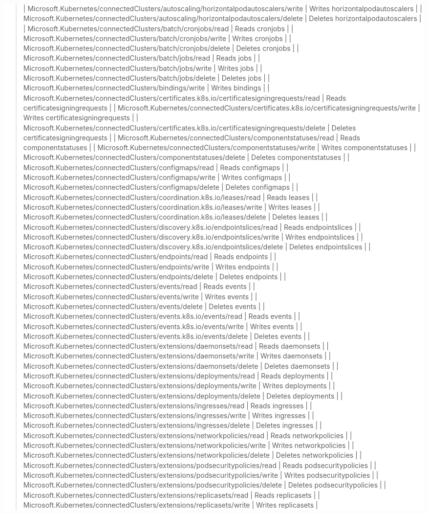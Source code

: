 > | Microsoft.Kubernetes/connectedClusters/autoscaling/horizontalpodautoscalers/write | Writes horizontalpodautoscalers |
> | Microsoft.Kubernetes/connectedClusters/autoscaling/horizontalpodautoscalers/delete | Deletes horizontalpodautoscalers |
> | Microsoft.Kubernetes/connectedClusters/batch/cronjobs/read | Reads cronjobs |
> | Microsoft.Kubernetes/connectedClusters/batch/cronjobs/write | Writes cronjobs |
> | Microsoft.Kubernetes/connectedClusters/batch/cronjobs/delete | Deletes cronjobs |
> | Microsoft.Kubernetes/connectedClusters/batch/jobs/read | Reads jobs |
> | Microsoft.Kubernetes/connectedClusters/batch/jobs/write | Writes jobs |
> | Microsoft.Kubernetes/connectedClusters/batch/jobs/delete | Deletes jobs |
> | Microsoft.Kubernetes/connectedClusters/bindings/write | Writes bindings |
> | Microsoft.Kubernetes/connectedClusters/certificates.k8s.io/certificatesigningrequests/read | Reads certificatesigningrequests |
> | Microsoft.Kubernetes/connectedClusters/certificates.k8s.io/certificatesigningrequests/write | Writes certificatesigningrequests |
> | Microsoft.Kubernetes/connectedClusters/certificates.k8s.io/certificatesigningrequests/delete | Deletes certificatesigningrequests |
> | Microsoft.Kubernetes/connectedClusters/componentstatuses/read | Reads componentstatuses |
> | Microsoft.Kubernetes/connectedClusters/componentstatuses/write | Writes componentstatuses |
> | Microsoft.Kubernetes/connectedClusters/componentstatuses/delete | Deletes componentstatuses |
> | Microsoft.Kubernetes/connectedClusters/configmaps/read | Reads configmaps |
> | Microsoft.Kubernetes/connectedClusters/configmaps/write | Writes configmaps |
> | Microsoft.Kubernetes/connectedClusters/configmaps/delete | Deletes configmaps |
> | Microsoft.Kubernetes/connectedClusters/coordination.k8s.io/leases/read | Reads leases |
> | Microsoft.Kubernetes/connectedClusters/coordination.k8s.io/leases/write | Writes leases |
> | Microsoft.Kubernetes/connectedClusters/coordination.k8s.io/leases/delete | Deletes leases |
> | Microsoft.Kubernetes/connectedClusters/discovery.k8s.io/endpointslices/read | Reads endpointslices |
> | Microsoft.Kubernetes/connectedClusters/discovery.k8s.io/endpointslices/write | Writes endpointslices |
> | Microsoft.Kubernetes/connectedClusters/discovery.k8s.io/endpointslices/delete | Deletes endpointslices |
> | Microsoft.Kubernetes/connectedClusters/endpoints/read | Reads endpoints |
> | Microsoft.Kubernetes/connectedClusters/endpoints/write | Writes endpoints |
> | Microsoft.Kubernetes/connectedClusters/endpoints/delete | Deletes endpoints |
> | Microsoft.Kubernetes/connectedClusters/events/read | Reads events |
> | Microsoft.Kubernetes/connectedClusters/events/write | Writes events |
> | Microsoft.Kubernetes/connectedClusters/events/delete | Deletes events |
> | Microsoft.Kubernetes/connectedClusters/events.k8s.io/events/read | Reads events |
> | Microsoft.Kubernetes/connectedClusters/events.k8s.io/events/write | Writes events |
> | Microsoft.Kubernetes/connectedClusters/events.k8s.io/events/delete | Deletes events |
> | Microsoft.Kubernetes/connectedClusters/extensions/daemonsets/read | Reads daemonsets |
> | Microsoft.Kubernetes/connectedClusters/extensions/daemonsets/write | Writes daemonsets |
> | Microsoft.Kubernetes/connectedClusters/extensions/daemonsets/delete | Deletes daemonsets |
> | Microsoft.Kubernetes/connectedClusters/extensions/deployments/read | Reads deployments |
> | Microsoft.Kubernetes/connectedClusters/extensions/deployments/write | Writes deployments |
> | Microsoft.Kubernetes/connectedClusters/extensions/deployments/delete | Deletes deployments |
> | Microsoft.Kubernetes/connectedClusters/extensions/ingresses/read | Reads ingresses |
> | Microsoft.Kubernetes/connectedClusters/extensions/ingresses/write | Writes ingresses |
> | Microsoft.Kubernetes/connectedClusters/extensions/ingresses/delete | Deletes ingresses |
> | Microsoft.Kubernetes/connectedClusters/extensions/networkpolicies/read | Reads networkpolicies |
> | Microsoft.Kubernetes/connectedClusters/extensions/networkpolicies/write | Writes networkpolicies |
> | Microsoft.Kubernetes/connectedClusters/extensions/networkpolicies/delete | Deletes networkpolicies |
> | Microsoft.Kubernetes/connectedClusters/extensions/podsecuritypolicies/read | Reads podsecuritypolicies |
> | Microsoft.Kubernetes/connectedClusters/extensions/podsecuritypolicies/write | Writes podsecuritypolicies |
> | Microsoft.Kubernetes/connectedClusters/extensions/podsecuritypolicies/delete | Deletes podsecuritypolicies |
> | Microsoft.Kubernetes/connectedClusters/extensions/replicasets/read | Reads replicasets |
> | Microsoft.Kubernetes/connectedClusters/extensions/replicasets/write | Writes replicasets |